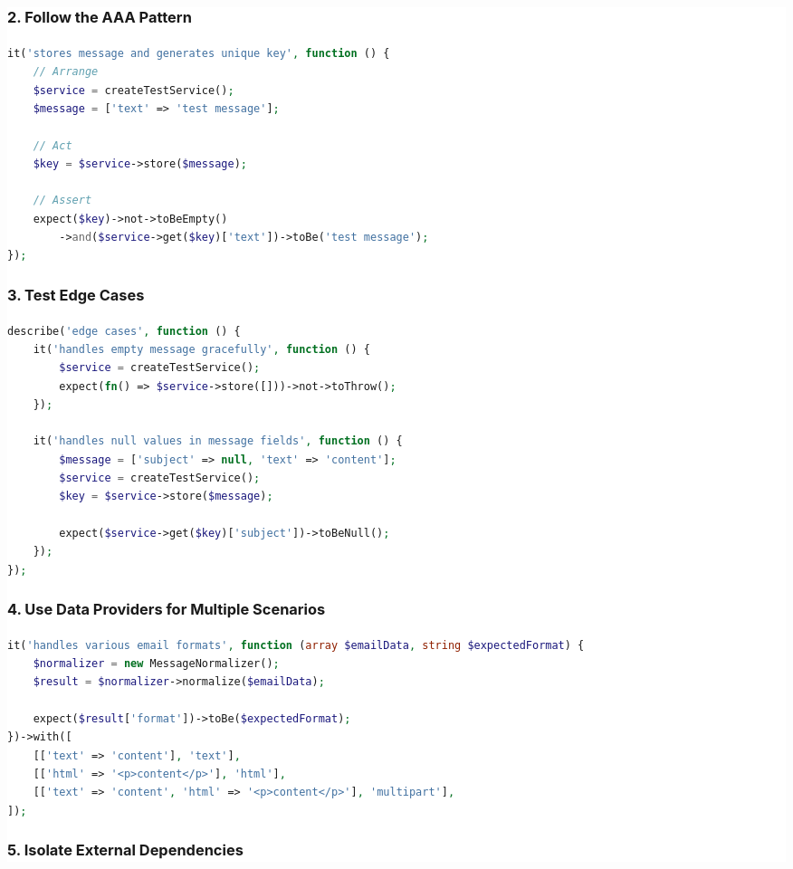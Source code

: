 ### 2. Follow the AAA Pattern

```php
it('stores message and generates unique key', function () {
    // Arrange
    $service = createTestService();
    $message = ['text' => 'test message'];
    
    // Act
    $key = $service->store($message);
    
    // Assert
    expect($key)->not->toBeEmpty()
        ->and($service->get($key)['text'])->toBe('test message');
});
```

### 3. Test Edge Cases

```php
describe('edge cases', function () {
    it('handles empty message gracefully', function () {
        $service = createTestService();
        expect(fn() => $service->store([]))->not->toThrow();
    });
    
    it('handles null values in message fields', function () {
        $message = ['subject' => null, 'text' => 'content'];
        $service = createTestService();
        $key = $service->store($message);
        
        expect($service->get($key)['subject'])->toBeNull();
    });
});
```

### 4. Use Data Providers for Multiple Scenarios

```php
it('handles various email formats', function (array $emailData, string $expectedFormat) {
    $normalizer = new MessageNormalizer();
    $result = $normalizer->normalize($emailData);
    
    expect($result['format'])->toBe($expectedFormat);
})->with([
    [['text' => 'content'], 'text'],
    [['html' => '<p>content</p>'], 'html'],
    [['text' => 'content', 'html' => '<p>content</p>'], 'multipart'],
]);
```

### 5. Isolate External Dependencies
